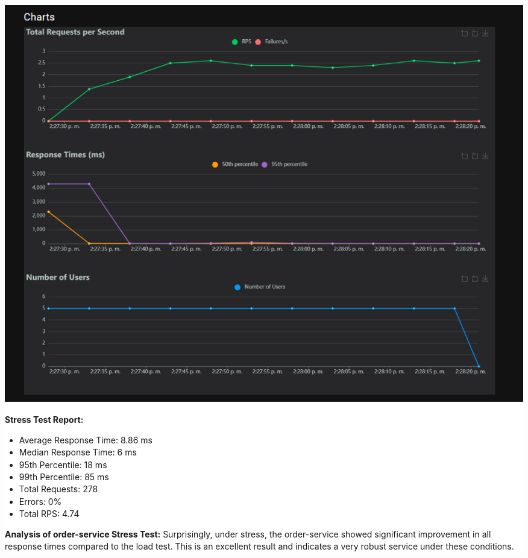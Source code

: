 ![order](image-9.png)

**Stress Test Report:**
- Average Response Time: 8.86 ms
- Median Response Time: 6 ms
- 95th Percentile: 18 ms
- 99th Percentile: 85 ms
- Total Requests: 278
- Errors: 0%
- Total RPS: 4.74

**Analysis of order-service Stress Test:**
Surprisingly, under stress, the order-service showed significant improvement in all response times compared to the load test. This is an excellent result and indicates a very robust service under these conditions.

